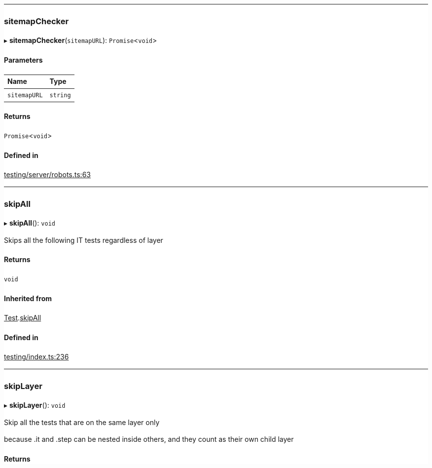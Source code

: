 ___

### sitemapChecker

▸ **sitemapChecker**(`sitemapURL`): `Promise`\<`void`\>

#### Parameters

| Name | Type |
| :------ | :------ |
| `sitemapURL` | `string` |

#### Returns

`Promise`\<`void`\>

#### Defined in

[testing/server/robots.ts:63](https://github.com/onzag/itemize/blob/73e0c39e/testing/server/robots.ts#L63)

___

### skipAll

▸ **skipAll**(): `void`

Skips all the following IT tests
regardless of layer

#### Returns

`void`

#### Inherited from

[Test](testing.Test.md).[skipAll](testing.Test.md#skipall)

#### Defined in

[testing/index.ts:236](https://github.com/onzag/itemize/blob/73e0c39e/testing/index.ts#L236)

___

### skipLayer

▸ **skipLayer**(): `void`

Skip all the tests that are
on the same layer only

because .it and .step can be nested
inside others, and they count as their own child layer

#### Returns

